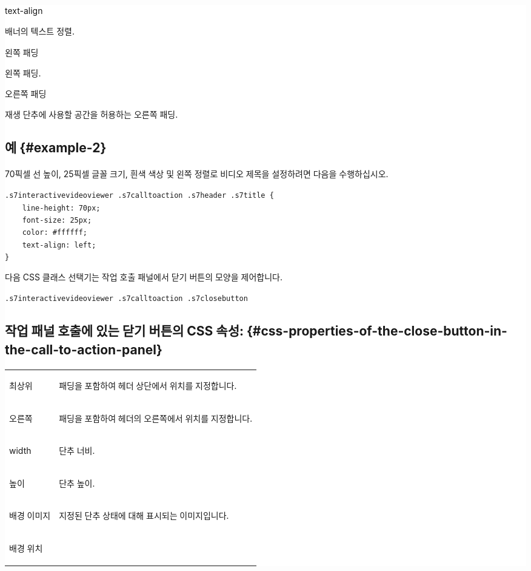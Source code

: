   </tr> 
  <tr> 
   <td colname="col1"> <p> <span class="codeph"> text-align  </span> </p> </td> 
   <td colname="col2"> <p>배너의 텍스트 정렬. </p> </td> 
  </tr> 
  <tr> 
   <td colname="col1"> <p> <span class="codeph"> 왼쪽 패딩  </span> </p> </td> 
   <td colname="col2"> <p>왼쪽 패딩. </p> </td> 
  </tr> 
  <tr> 
   <td colname="col1"> <p> <span class="codeph"> 오른쪽 패딩  </span> </p> </td> 
   <td colname="col2"> <p> 재생 단추에 사용할 공간을 허용하는 오른쪽 패딩. </p> </td> 
  </tr> 
 </tbody> 
</table>

## 예 {#example-2}

70픽셀 선 높이, 25픽셀 글꼴 크기, 흰색 색상 및 왼쪽 정렬로 비디오 제목을 설정하려면 다음을 수행하십시오.

```
.s7interactivevideoviewer .s7calltoaction .s7header .s7title { 
    line-height: 70px; 
    font-size: 25px; 
    color: #ffffff; 
    text-align: left; 
}
```



다음 CSS 클래스 선택기는 작업 호출 패널에서 닫기 버튼의 모양을 제어합니다.

```
.s7interactivevideoviewer .s7calltoaction .s7closebutton
```

## 작업 패널 호출에 있는 닫기 버튼의 CSS 속성: {#css-properties-of-the-close-button-in-the-call-to-action-panel}

<table id="table_CB0BCBE70DB447BC8D31034A96308924"> 
 <tbody> 
  <tr> 
   <td colname="col1"> <p> <span class="codeph"> 최상위 </span> </p> </td> 
   <td colname="col2"> <p>패딩을 포함하여 헤더 상단에서 위치를 지정합니다. </p> </td> 
  </tr> 
  <tr> 
   <td colname="col1"> <p> <span class="codeph"> 오른쪽 </span> </p> </td> 
   <td colname="col2"> <p>패딩을 포함하여 헤더의 오른쪽에서 위치를 지정합니다. </p> </td> 
  </tr> 
  <tr> 
   <td colname="col1"> <p> <span class="codeph"> width </span> </p> </td> 
   <td colname="col2"> <p>단추 너비. </p> </td> 
  </tr> 
  <tr> 
   <td colname="col1"> <p> <span class="codeph"> 높이  </span> </p> </td> 
   <td colname="col2"> <p> 단추 높이. </p> </td> 
  </tr> 
  <tr> 
   <td colname="col1"> <p> <span class="codeph"> 배경 이미지  </span> </p> </td> 
   <td colname="col2"> <p>지정된 단추 상태에 대해 표시되는 이미지입니다. </p> </td> 
  </tr> 
  <tr> 
   <td colname="col1"> <p> <span class="codeph"> 배경 위치  </span> </p> </td> 